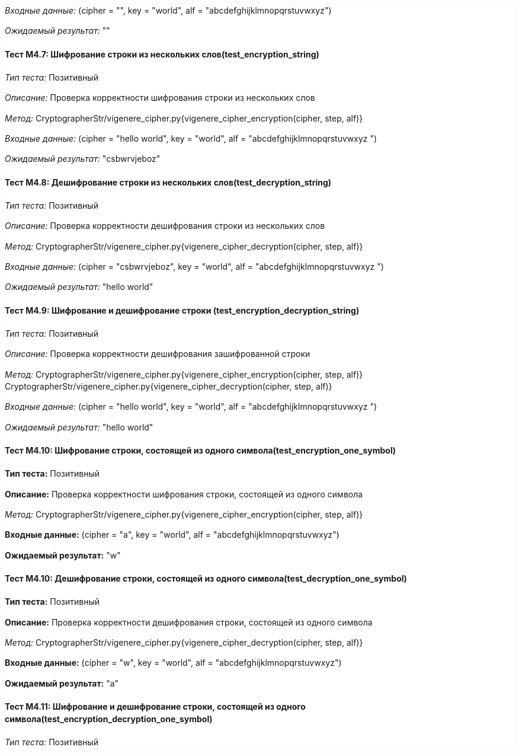 *Входные данные:* (cipher = "", key = "world", alf = "abcdefghijklmnopqrstuvwxyz")

*Ожидаемый результат:* ""
#### Тест М4.7: Шифрование строки из нескольких слов(test_encryption_string)
*Тип теста:* Позитивный

*Описание:* Проверка корректности шифрования строки из нескольких слов

*Метод:* CryptographerStr/vigenere_cipher.py{vigenere_cipher_encryption(cipher, step, alf)}

*Входные данные:* (cipher = "hello world", key = "world", alf = "abcdefghijklmnopqrstuvwxyz ")

*Ожидаемый результат:* "csbwrvjeboz"
#### Тест М4.8: Дешифрование строки из нескольких слов(test_decryption_string)
*Тип теста:* Позитивный

*Описание:* Проверка корректности дешифрования строки из нескольких слов

*Метод:* CryptographerStr/vigenere_cipher.py{vigenere_cipher_decryption(cipher, step, alf)}

*Входные данные:* (cipher = "csbwrvjeboz", key = "world", alf = "abcdefghijklmnopqrstuvwxyz ")

*Ожидаемый результат:* "hello world"
#### Тест М4.9: Шифрование и дешифрование строки (test_encryption_decryption_string)
*Тип теста:* Позитивный

*Описание:* Проверка корректности дешифрования зашифрованной строки

*Метод:* CryptographerStr/vigenere_cipher.py{vigenere_cipher_encryption(cipher, step, alf)}
         CryptographerStr/vigenere_cipher.py{vigenere_cipher_decryption(cipher, step, alf)}

*Входные данные:* (cipher = "hello world", key = "world", alf = "abcdefghijklmnopqrstuvwxyz ")

*Ожидаемый результат:* "hello world"
#### Тест М4.10: Шифрование строки, состоящей из одного символа(test_encryption_one_symbol)
**Тип теста:** Позитивный

**Описание:** Проверка корректности шифрования строки, состоящей из одного символа

*Метод:* CryptographerStr/vigenere_cipher.py{vigenere_cipher_encryption(cipher, step, alf)}

**Входные данные:** (cipher = "a", key = "world", alf = "abcdefghijklmnopqrstuvwxyz")

**Ожидаемый результат:** "w"
#### Тест М4.10: Дешифрование строки, состоящей из одного символа(test_decryption_one_symbol)
**Тип теста:** Позитивный

**Описание:** Проверка корректности дешифрования строки, состоящей из одного символа

*Метод:* CryptographerStr/vigenere_cipher.py{vigenere_cipher_decryption(cipher, step, alf)}

**Входные данные:** (cipher = "w", key = "world", alf = "abcdefghijklmnopqrstuvwxyz")

**Ожидаемый результат:** "a"
#### Тест М4.11: Шифрование и дешифрование строки, состоящей из одного символа(test_encryption_decryption_one_symbol)
*Тип теста:* Позитивный
